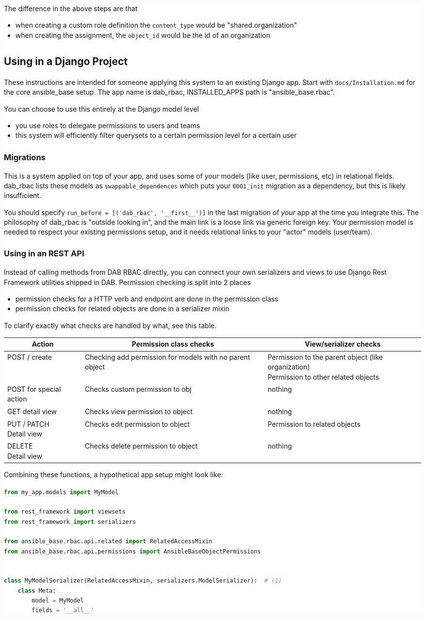 The difference in the above steps are that
- when creating a custom role definition the `content_type` would be "shared.organization"
- when creating the assignment, the `object_id` would be the id of an organization


## Using in a Django Project

These instructions are intended for someone applying this system to an existing Django app.
Start with `docs/Installation.md` for the core ansible_base setup.
The app name is dab_rbac, INSTALLED_APPS path is "ansible_base.rbac".

You can choose to use this entirely at the Django model level
 - you use roles to delegate permissions to users and teams
 - this system will efficiently filter querysets to a certain permission level for a certain user

### Migrations

This is a system applied on top of your app, and uses some of _your_ models
(like user, permissions, etc) in relational fields. dab_rbac lists these models as `swappable_dependences`
which puts your `0001_init` migration as a dependency, but this is likely insufficient.

You should specify `run_before = [('dab_rbac', '__first__')]` in the
last migration of _your_ app at the time you integrate this.
The philosophy of dab_rbac is "outside looking in", and the main link is a loose
link via generic foreign key.
Your permission model is needed to respect your existing permissions setup,
and it needs relational links to your "actor" models (user/team).

### Using in an REST API

Instead of calling methods from DAB RBAC directly, you can connect your
own serializers and views to use Django Rest Framework utilities shipped in DAB.
Permission checking is split into 2 places
 - permission checks for a HTTP verb and endpoint are done in the permission class
 - permission checks for related objects are done in a serializer mixin

To clarify exactly what checks are handled by what, see this table.

 | Action                     | Permission class checks                                  | View/serializer checks                                                                     |
 |----------------------------|----------------------------------------------------------|--------------------------------------------------------------------------------------------|
 | POST / create              | Checking add permission for models with no parent object | Permission to the parent object (like organization)<br>Permission to other related objects |
 | POST for special action    | Checks custom permission to obj                          | nothing                                                                                    |
 | GET detail view            | Checks view permission to object                         | nothing                                                                                    |
 | PUT / PATCH<br>Detail view | Checks edit permission to object                         | Permission to related objects                                                              |
 | DELETE<br>Detail view      | Checks delete permission to object                       | nothing                                                                                    |

Combining these functions, a hypothetical app setup might look like:

```python
from my_app.models import MyModel

from rest_framework import viewsets
from rest_framework import serializers

from ansible_base.rbac.api.related import RelatedAccessMixin
from ansible_base.rbac.api.permissions import AnsibleBaseObjectPermissions


class MyModelSerializer(RelatedAccessMixin, serializers.ModelSerializer):  # (1)
    class Meta:
        model = MyModel
        fields = '__all__'

```